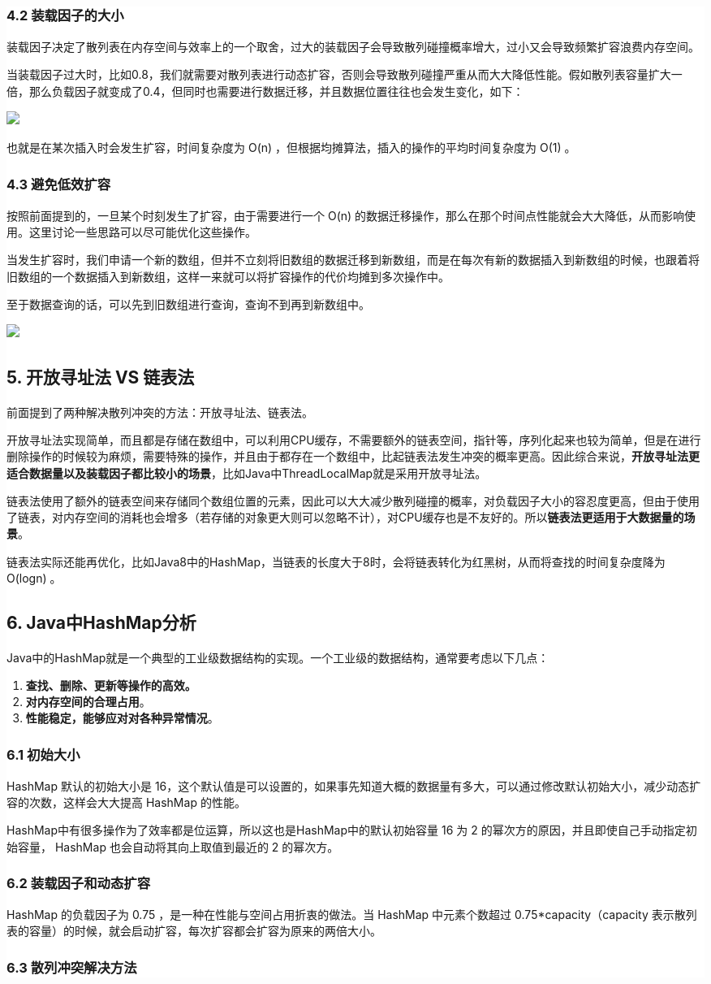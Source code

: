### 4.2 装载因子的大小

装载因子决定了散列表在内存空间与效率上的一个取舍，过大的装载因子会导致散列碰撞概率增大，过小又会导致频繁扩容浪费内存空间。

当装载因子过大时，比如0.8，我们就需要对散列表进行动态扩容，否则会导致散列碰撞严重从而大大降低性能。假如散列表容量扩大一倍，那么负载因子就变成了0.4，但同时也需要进行数据迁移，并且数据位置往往也会发生变化，如下：

![](https://static001.geekbang.org/resource/image/67/43/67d12e07a7d673a9c1d14354ad029443.jpg)

也就是在某次插入时会发生扩容，时间复杂度为 O\(n\) ，但根据均摊算法，插入的操作的平均时间复杂度为 O\(1\) 。

### 4.3 避免低效扩容

按照前面提到的，一旦某个时刻发生了扩容，由于需要进行一个 O\(n\) 的数据迁移操作，那么在那个时间点性能就会大大降低，从而影响使用。这里讨论一些思路可以尽可能优化这些操作。

当发生扩容时，我们申请一个新的数组，但并不立刻将旧数组的数据迁移到新数组，而是在每次有新的数据插入到新数组的时候，也跟着将旧数组的一个数据插入到新数组，这样一来就可以将扩容操作的代价均摊到多次操作中。

至于数据查询的话，可以先到旧数组进行查询，查询不到再到新数组中。

![](https://static001.geekbang.org/resource/image/6d/cb/6d6736f986ec4b75dabc5472965fb9cb.jpg)

## 5. 开放寻址法 VS 链表法

前面提到了两种解决散列冲突的方法：开放寻址法、链表法。

开放寻址法实现简单，而且都是存储在数组中，可以利用CPU缓存，不需要额外的链表空间，指针等，序列化起来也较为简单，但是在进行删除操作的时候较为麻烦，需要特殊的操作，并且由于都存在一个数组中，比起链表法发生冲突的概率更高。因此综合来说，**开放寻址法更适合数据量以及装载因子都比较小的场景**，比如Java中ThreadLocalMap就是采用开放寻址法。

链表法使用了额外的链表空间来存储同个数组位置的元素，因此可以大大减少散列碰撞的概率，对负载因子大小的容忍度更高，但由于使用了链表，对内存空间的消耗也会增多（若存储的对象更大则可以忽略不计），对CPU缓存也是不友好的。所以**链表法更适用于大数据量的场景**。

链表法实际还能再优化，比如Java8中的HashMap，当链表的长度大于8时，会将链表转化为红黑树，从而将查找的时间复杂度降为 O\(logn\) 。

## 6. Java中HashMap分析

Java中的HashMap就是一个典型的工业级数据结构的实现。一个工业级的数据结构，通常要考虑以下几点：

1. **查找、删除、更新等操作的高效。**
2. **对内存空间的合理占用**。
3. **性能稳定，能够应对对各种异常情况**。

### 6.1 初始大小

HashMap 默认的初始大小是 16，这个默认值是可以设置的，如果事先知道大概的数据量有多大，可以通过修改默认初始大小，减少动态扩容的次数，这样会大大提高 HashMap 的性能。

HashMap中有很多操作为了效率都是位运算，所以这也是HashMap中的默认初始容量 16 为 2 的幂次方的原因，并且即使自己手动指定初始容量， HashMap 也会自动将其向上取值到最近的 2 的幂次方。

### 6.2 装载因子和动态扩容

HashMap 的负载因子为 0.75 ，是一种在性能与空间占用折衷的做法。当 HashMap 中元素个数超过 0.75\*capacity（capacity 表示散列表的容量）的时候，就会启动扩容，每次扩容都会扩容为原来的两倍大小。

### 6.3 散列冲突解决方法
